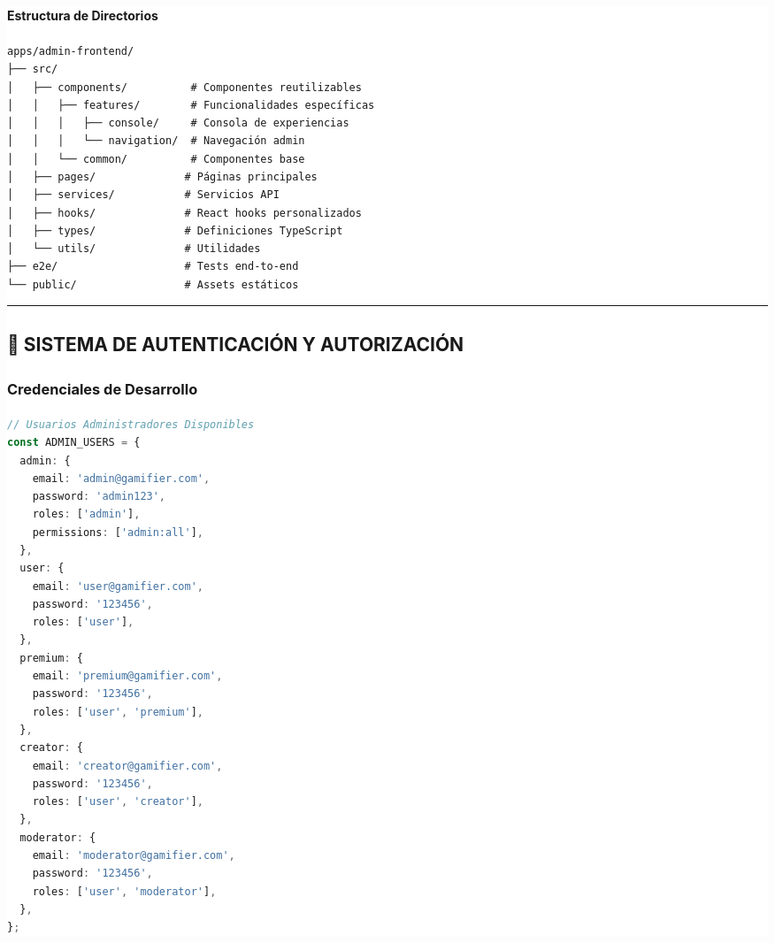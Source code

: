 #### **Estructura de Directorios**

```
apps/admin-frontend/
├── src/
│   ├── components/          # Componentes reutilizables
│   │   ├── features/        # Funcionalidades específicas
│   │   │   ├── console/     # Consola de experiencias
│   │   │   └── navigation/  # Navegación admin
│   │   └── common/          # Componentes base
│   ├── pages/              # Páginas principales
│   ├── services/           # Servicios API
│   ├── hooks/              # React hooks personalizados
│   ├── types/              # Definiciones TypeScript
│   └── utils/              # Utilidades
├── e2e/                    # Tests end-to-end
└── public/                 # Assets estáticos
```

---

## 🔐 **SISTEMA DE AUTENTICACIÓN Y AUTORIZACIÓN**

### **Credenciales de Desarrollo**

```typescript
// Usuarios Administradores Disponibles
const ADMIN_USERS = {
  admin: {
    email: 'admin@gamifier.com',
    password: 'admin123',
    roles: ['admin'],
    permissions: ['admin:all'],
  },
  user: {
    email: 'user@gamifier.com',
    password: '123456',
    roles: ['user'],
  },
  premium: {
    email: 'premium@gamifier.com',
    password: '123456',
    roles: ['user', 'premium'],
  },
  creator: {
    email: 'creator@gamifier.com',
    password: '123456',
    roles: ['user', 'creator'],
  },
  moderator: {
    email: 'moderator@gamifier.com',
    password: '123456',
    roles: ['user', 'moderator'],
  },
};
```

